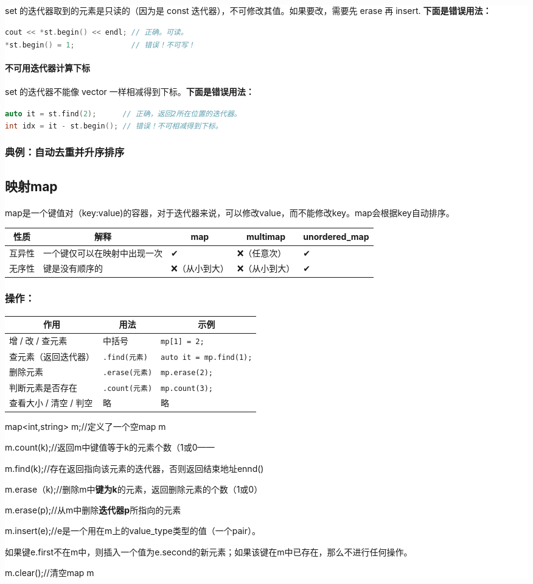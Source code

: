 set 的迭代器取到的元素是只读的（因为是 const 迭代器），不可修改其值。如果要改，需要先 erase 再 insert. **下面是错误用法：**

```cpp
cout << *st.begin() << endl; // 正确。可读。
*st.begin() = 1;             // 错误！不可写！
```

#### 不可用迭代器计算下标

set 的迭代器不能像 vector 一样相减得到下标。**下面是错误用法：**

```cpp
auto it = st.find(2);      // 正确，返回2所在位置的迭代器。
int idx = it - st.begin(); // 错误！不可相减得到下标。
```

### 典例：自动去重并升序排序

## 映射map

map是一个键值对（key:value)的容器，对于迭代器来说，可以修改value，而不能修改key。map会根据key自动排序。

| 性质   | 解释                         | map           | multimap      | unordered_map |
| ------ | ---------------------------- | ------------- | ------------- | ------------- |
| 互异性 | 一个键仅可以在映射中出现一次 | ✔             | ❌（任意次）   | ✔             |
| 无序性 | 键是没有顺序的               | ❌（从小到大） | ❌（从小到大） | ✔             |

### 操作：

| 作用                   | 用法           | 示例                    |
| ---------------------- | -------------- | ----------------------- |
| 增 / 改 / 查元素       | 中括号         | `mp[1] = 2;`            |
| 查元素（返回迭代器）   | `.find(元素)`  | `auto it = mp.find(1);` |
| 删除元素               | `.erase(元素)` | `mp.erase(2);`          |
| 判断元素是否存在       | `.count(元素)` | `mp.count(3);`          |
| 查看大小 / 清空 / 判空 | 略             | 略                      |

map<int,string> m;//定义了一个空map m

m.count(k);//返回m中键值等于k的元素个数（1或0——

m.find(k);//存在返回指向该元素的迭代器，否则返回结束地址ennd()

m.erase（k);//删除m中**键为k**的元素，返回删除元素的个数（1或0）

m.erase(p);//从m中删除**迭代器p**所指向的元素

m.insert(e);//e是一个用在m上的value_type类型的值（一个pair）。

如果键e.first不在m中，则插入一个值为e.second的新元素；如果该键在m中已存在，那么不进行任何操作。

m.clear();//清空map m
